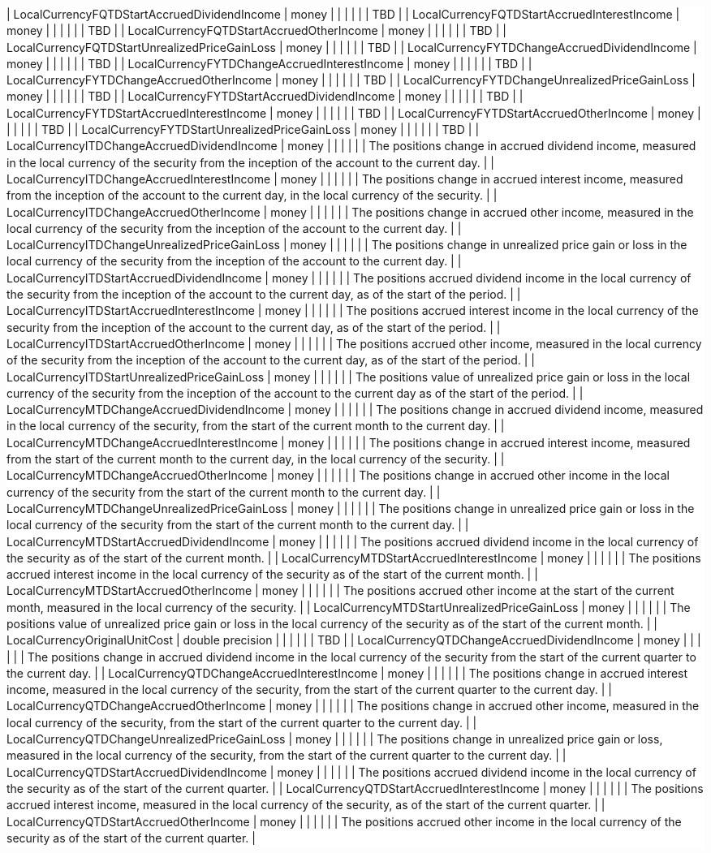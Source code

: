 | LocalCurrencyFQTDStartAccruedDividendIncome | money |  |  |  |  |  | TBD |
| LocalCurrencyFQTDStartAccruedInterestIncome | money |  |  |  |  |  | TBD |
| LocalCurrencyFQTDStartAccruedOtherIncome | money |  |  |  |  |  | TBD |
| LocalCurrencyFQTDStartUnrealizedPriceGainLoss | money |  |  |  |  |  | TBD |
| LocalCurrencyFYTDChangeAccruedDividendIncome | money |  |  |  |  |  | TBD |
| LocalCurrencyFYTDChangeAccruedInterestIncome | money |  |  |  |  |  | TBD |
| LocalCurrencyFYTDChangeAccruedOtherIncome | money |  |  |  |  |  | TBD |
| LocalCurrencyFYTDChangeUnrealizedPriceGainLoss | money |  |  |  |  |  | TBD |
| LocalCurrencyFYTDStartAccruedDividendIncome | money |  |  |  |  |  | TBD |
| LocalCurrencyFYTDStartAccruedInterestIncome | money |  |  |  |  |  | TBD |
| LocalCurrencyFYTDStartAccruedOtherIncome | money |  |  |  |  |  | TBD |
| LocalCurrencyFYTDStartUnrealizedPriceGainLoss | money |  |  |  |  |  | TBD |
| LocalCurrencyITDChangeAccruedDividendIncome | money |  |  |  |  |  | The positions change in accrued dividend income, measured in the local currency of the security from the inception of the account to the current day. |
| LocalCurrencyITDChangeAccruedInterestIncome | money |  |  |  |  |  | The positions change in accrued interest income, measured from the inception of the account to the current day, in the local currency of the security. |
| LocalCurrencyITDChangeAccruedOtherIncome | money |  |  |  |  |  | The positions change in accrued other income, measured in the local currency of the security from the inception of the account to the current day. |
| LocalCurrencyITDChangeUnrealizedPriceGainLoss | money |  |  |  |  |  | The positions change in unrealized price gain or loss in the local currency of the security from the inception of the account to the current day. |
| LocalCurrencyITDStartAccruedDividendIncome | money |  |  |  |  |  | The positions accrued dividend income in the local currency of the security from the inception of the account to the current day, as of the start of the period. |
| LocalCurrencyITDStartAccruedInterestIncome | money |  |  |  |  |  | The positions accrued interest income in the local currency of the security from the inception of the account to the current day, as of the start of the period. |
| LocalCurrencyITDStartAccruedOtherIncome | money |  |  |  |  |  | The positions accrued other income, measured in the local currency of the security from the inception of the account to the current day, as of the start of the period. |
| LocalCurrencyITDStartUnrealizedPriceGainLoss | money |  |  |  |  |  | The positions value of unrealized price gain or loss in the local currency of the security from the inception of the account to the current day as of the start of the period. |
| LocalCurrencyMTDChangeAccruedDividendIncome | money |  |  |  |  |  | The positions change in accrued dividend income, measured in the local currency of the security, from the start of the current month to the current day. |
| LocalCurrencyMTDChangeAccruedInterestIncome | money |  |  |  |  |  | The positions change in accrued interest income, measured from the start of the current month to the current day, in the local currency of the security. |
| LocalCurrencyMTDChangeAccruedOtherIncome | money |  |  |  |  |  | The positions change in accrued other income in the local currency of the security from the start of the current month to the current day. |
| LocalCurrencyMTDChangeUnrealizedPriceGainLoss | money |  |  |  |  |  | The positions change in unrealized price gain or loss in the local currency of the security from the start of the current month to the current day. |
| LocalCurrencyMTDStartAccruedDividendIncome | money |  |  |  |  |  | The positions accrued dividend income in the local currency of the security as of the start of the current month. |
| LocalCurrencyMTDStartAccruedInterestIncome | money |  |  |  |  |  | The positions accrued interest income in the local currency of the security as of the start of the current month. |
| LocalCurrencyMTDStartAccruedOtherIncome | money |  |  |  |  |  | The positions accrued other income at the start of the current month, measured in the local currency of the security. |
| LocalCurrencyMTDStartUnrealizedPriceGainLoss | money |  |  |  |  |  | The positions value of unrealized price gain or loss in the local currency of the security as of the start of the current month. |
| LocalCurrencyOriginalUnitCost | double precision |  |  |  |  |  | TBD |
| LocalCurrencyQTDChangeAccruedDividendIncome | money |  |  |  |  |  | The positions change in accrued dividend income in the local currency of the security from the start of the current quarter to the current day. |
| LocalCurrencyQTDChangeAccruedInterestIncome | money |  |  |  |  |  | The positions change in accrued interest income, measured in the local currency of the security, from the start of the current quarter to the current day. |
| LocalCurrencyQTDChangeAccruedOtherIncome | money |  |  |  |  |  | The positions change in accrued other income, measured in the local currency of the security, from the start of the current quarter to the current day. |
| LocalCurrencyQTDChangeUnrealizedPriceGainLoss | money |  |  |  |  |  | The positions change in unrealized price gain or loss, measured in the local currency of the security, from the start of the current quarter to the current day. |
| LocalCurrencyQTDStartAccruedDividendIncome | money |  |  |  |  |  | The positions accrued dividend income in the local currency of the security as of the start of the current quarter. |
| LocalCurrencyQTDStartAccruedInterestIncome | money |  |  |  |  |  | The positions accrued interest income, measured in the local currency of the security, as of the start of the current quarter. |
| LocalCurrencyQTDStartAccruedOtherIncome | money |  |  |  |  |  | The positions accrued other income in the local currency of the security as of the start of the current quarter. |